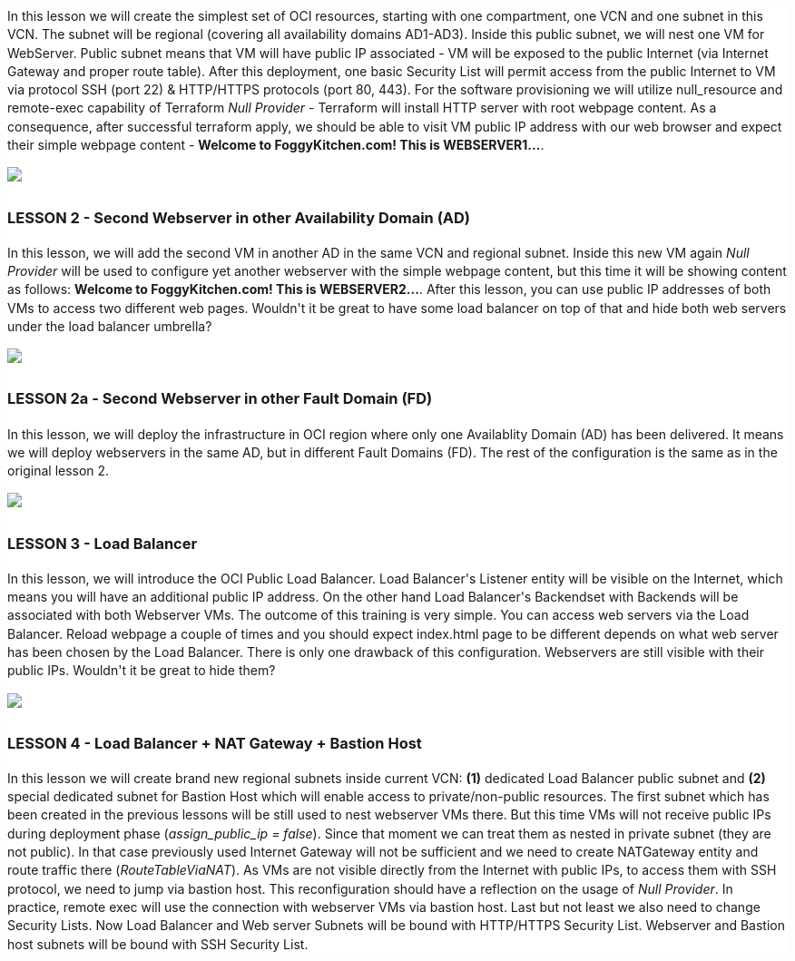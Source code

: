In this lesson we will create the simplest set of OCI resources, starting with one compartment, one VCN and one subnet in this VCN. The subnet will be regional (covering all availability domains AD1-AD3). Inside this public subnet, we will nest one VM for WebServer. Public subnet means that VM will have public IP associated - VM will be exposed to the public Internet (via Internet Gateway and proper route table). After this deployment, one basic Security List will permit access from the public Internet to VM via protocol SSH (port 22) & HTTP/HTTPS protocols (port 80, 443). For the software provisioning we will utilize null_resource and remote-exec capability of Terraform *Null Provider* - Terraform will install HTTP server with root webpage content. As a consequence, after successful terraform apply, we should be able to visit VM public IP address with our web browser and expect their simple webpage content - **Welcome to FoggyKitchen.com! This is WEBSERVER1...**.

![](LESSON1_single_webserver/LESSON1_single_webserver.jpg)

### LESSON 2 - Second Webserver in other Availability Domain (AD)

In this lesson, we will add the second VM in another AD in the same VCN and regional subnet. Inside this new VM again *Null Provider* will be used to configure yet another webserver with the simple webpage content, but this time it will be showing content as follows: **Welcome to FoggyKitchen.com! This is WEBSERVER2...**. After this lesson, you can use public IP addresses of both VMs to access two different web pages. Wouldn't it be great to have some load balancer on top of that and hide both web servers under the load balancer umbrella?

![](LESSON2_second_webserver_in_other_AD/LESSON2_second_webserver_in_other_AD.jpg)

### LESSON 2a - Second Webserver in other Fault Domain (FD)

In this lesson, we will deploy the infrastructure in OCI region where only one Availablity Domain (AD) has been delivered. It means we will deploy webservers in the same AD, but in different Fault Domains (FD). The rest of the configuration is the same as in the original lesson 2.

![](LESSON2a_second_webserver_in_another_FD/LESSON2a_second_webserver_in_another_FD.jpg)


### LESSON 3 - Load Balancer

In this lesson, we will introduce the OCI Public Load Balancer. Load Balancer's Listener entity will be visible on the Internet, which means you will have an additional public IP address. On the other hand Load Balancer's Backendset with Backends will be associated with both Webserver VMs. The outcome of this training is very simple. You can access web servers via the Load Balancer. Reload webpage a couple of times and you should expect index.html page to be different depends on what web server has been chosen by the Load Balancer. There is only one drawback of this configuration. Webservers are still visible with their public IPs. Wouldn't it be great to hide them? 

![](LESSON3_load_balancer/LESSON3_load_balancer.jpg)

### LESSON 4 - Load Balancer + NAT Gateway + Bastion Host

In this lesson we will create brand new regional subnets inside current VCN: **(1)** dedicated Load Balancer public subnet and **(2)** special dedicated subnet for Bastion Host which will enable access to private/non-public resources. The first subnet which has been created in the previous lessons will be still used to nest webserver VMs there. But this time VMs will not receive public IPs during deployment phase (*assign_public_ip = false*). Since that moment we can treat them as nested in private subnet (they are not public). In that case previously used Internet Gateway will not be sufficient and we need to create NATGateway entity and route traffic there (*RouteTableViaNAT*). As VMs are not visible directly from the Internet with public IPs, to access them with SSH protocol, we need to jump via bastion host. This reconfiguration should have a reflection on the usage of *Null Provider*. In practice, remote exec will use the connection with webserver VMs via bastion host. Last but not least we also need to change Security Lists. Now Load Balancer and Web server Subnets will be bound with HTTP/HTTPS Security List. Webserver and Bastion host subnets will be bound with SSH Security List.  
